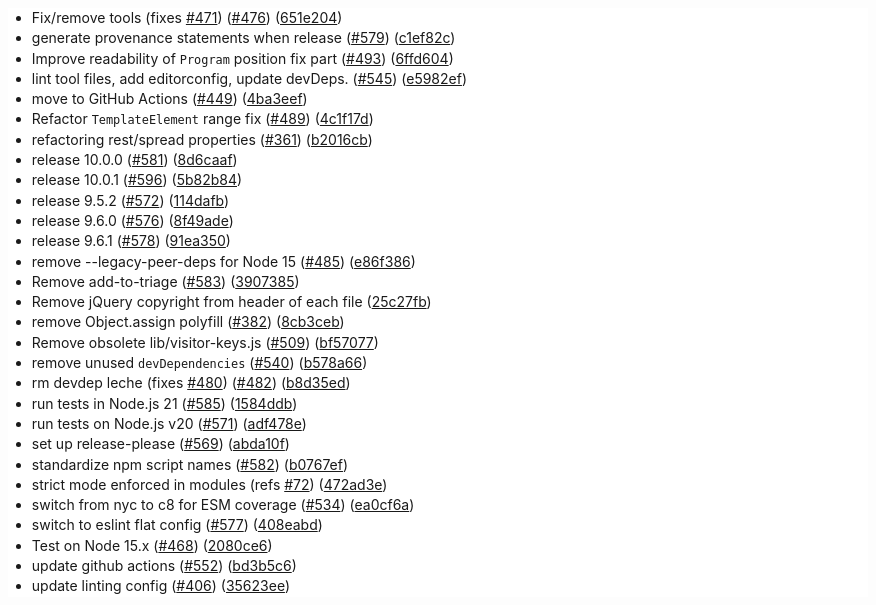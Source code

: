 * Fix/remove tools (fixes [#471](https://github.com/xinminlabs/espree/issues/471)) ([#476](https://github.com/xinminlabs/espree/issues/476)) ([651e204](https://github.com/xinminlabs/espree/commit/651e204f5dcbf67b31c3af2bac60d9aed53a1fc7))
* generate provenance statements when release ([#579](https://github.com/xinminlabs/espree/issues/579)) ([c1ef82c](https://github.com/xinminlabs/espree/commit/c1ef82c8671bca18f13911ff5c6ae40b40b72c87))
* Improve readability of `Program` position fix part ([#493](https://github.com/xinminlabs/espree/issues/493)) ([6ffd604](https://github.com/xinminlabs/espree/commit/6ffd604e1cf5874327dc628181c2394429d88d3c))
* lint tool files, add editorconfig, update devDeps. ([#545](https://github.com/xinminlabs/espree/issues/545)) ([e5982ef](https://github.com/xinminlabs/espree/commit/e5982ef11cc546826fc76467c93dbb33e981550c))
* move to GitHub Actions ([#449](https://github.com/xinminlabs/espree/issues/449)) ([4ba3eef](https://github.com/xinminlabs/espree/commit/4ba3eefdc4b32784565822b34f11977e99ca1a19))
* Refactor `TemplateElement` range fix ([#489](https://github.com/xinminlabs/espree/issues/489)) ([4c1f17d](https://github.com/xinminlabs/espree/commit/4c1f17ddb49dc2100fdb449462be11c3d03ba6c7))
* refactoring rest/spread properties ([#361](https://github.com/xinminlabs/espree/issues/361)) ([b2016cb](https://github.com/xinminlabs/espree/commit/b2016cb08f2048e0c72ac32450811fa4ac672a96))
* release 10.0.0 ([#581](https://github.com/xinminlabs/espree/issues/581)) ([8d6caaf](https://github.com/xinminlabs/espree/commit/8d6caafc69e15cf81d7ce58f5223a826aaf012d3))
* release 10.0.1 ([#596](https://github.com/xinminlabs/espree/issues/596)) ([5b82b84](https://github.com/xinminlabs/espree/commit/5b82b84a7d096cab68ebfc0e79eb0b87c2a58807))
* release 9.5.2 ([#572](https://github.com/xinminlabs/espree/issues/572)) ([114dafb](https://github.com/xinminlabs/espree/commit/114dafb6c19772eb20571cb7b5ba4cddbd273607))
* release 9.6.0 ([#576](https://github.com/xinminlabs/espree/issues/576)) ([8f49ade](https://github.com/xinminlabs/espree/commit/8f49ade3f245a6a8ae495750086cc572ed7afd63))
* release 9.6.1 ([#578](https://github.com/xinminlabs/espree/issues/578)) ([91ea350](https://github.com/xinminlabs/espree/commit/91ea3503112f380fba8eb2fb4cbeb7c6ebb71899))
* remove --legacy-peer-deps for Node 15 ([#485](https://github.com/xinminlabs/espree/issues/485)) ([e86f386](https://github.com/xinminlabs/espree/commit/e86f386a8ac959f13123d0f02d3f65a2b6f5f42c))
* Remove add-to-triage ([#583](https://github.com/xinminlabs/espree/issues/583)) ([3907385](https://github.com/xinminlabs/espree/commit/39073850d82db9f66af5c21017fdf2c250f9b419))
* Remove jQuery copyright from header of each file ([25c27fb](https://github.com/xinminlabs/espree/commit/25c27fb8d66f1f8f8ea96405a8b1d6165a7e4454))
* remove Object.assign polyfill ([#382](https://github.com/xinminlabs/espree/issues/382)) ([8cb3ceb](https://github.com/xinminlabs/espree/commit/8cb3ceba19eaa131348d0188a8bd0cc154ac3b97))
* Remove obsolete lib/visitor-keys.js ([#509](https://github.com/xinminlabs/espree/issues/509)) ([bf57077](https://github.com/xinminlabs/espree/commit/bf57077e02dd61f82ab533d6bb0c160e2dfe40b8))
* remove unused `devDependencies` ([#540](https://github.com/xinminlabs/espree/issues/540)) ([b578a66](https://github.com/xinminlabs/espree/commit/b578a66991985d96d5e6ee4f388c4356ad0b3594))
* rm devdep leche (fixes [#480](https://github.com/xinminlabs/espree/issues/480)) ([#482](https://github.com/xinminlabs/espree/issues/482)) ([b8d35ed](https://github.com/xinminlabs/espree/commit/b8d35ed9f00bf403670ed7544b40ac7207649101))
* run tests in Node.js 21 ([#585](https://github.com/xinminlabs/espree/issues/585)) ([1584ddb](https://github.com/xinminlabs/espree/commit/1584ddb00f0b4e3ada764ac86ae20e1480003de3))
* run tests on Node.js v20 ([#571](https://github.com/xinminlabs/espree/issues/571)) ([adf478e](https://github.com/xinminlabs/espree/commit/adf478e20d5db2b4607bc11ceef3363b7c7dfffb))
* set up release-please ([#569](https://github.com/xinminlabs/espree/issues/569)) ([abda10f](https://github.com/xinminlabs/espree/commit/abda10f71c9486e84c9a06923b57801eaa839516))
* standardize npm script names ([#582](https://github.com/xinminlabs/espree/issues/582)) ([b0767ef](https://github.com/xinminlabs/espree/commit/b0767ef7ba6979a1005c93c49c41aff1af483e07))
* strict mode enforced in modules (refs [#72](https://github.com/xinminlabs/espree/issues/72)) ([472ad3e](https://github.com/xinminlabs/espree/commit/472ad3e2692d04b7dfc586b7303ac37064d4a692))
* switch from nyc to c8 for ESM coverage ([#534](https://github.com/xinminlabs/espree/issues/534)) ([ea0cf6a](https://github.com/xinminlabs/espree/commit/ea0cf6a7f0ab68ff1ff70bcfad8a10c6bd740da5))
* switch to eslint flat config ([#577](https://github.com/xinminlabs/espree/issues/577)) ([408eabd](https://github.com/xinminlabs/espree/commit/408eabd6eeae0dbcf5aa1791499fc82e391d8797))
* Test on Node 15.x ([#468](https://github.com/xinminlabs/espree/issues/468)) ([2080ce6](https://github.com/xinminlabs/espree/commit/2080ce6cc8bef3057696967e518c87f749da6533))
* update github actions ([#552](https://github.com/xinminlabs/espree/issues/552)) ([bd3b5c6](https://github.com/xinminlabs/espree/commit/bd3b5c66db5569efdf1446ecf1dfd396e4b5689c))
* update linting config ([#406](https://github.com/xinminlabs/espree/issues/406)) ([35623ee](https://github.com/xinminlabs/espree/commit/35623ee07289c9199eef8b735c97cb3d3d08d5b8))